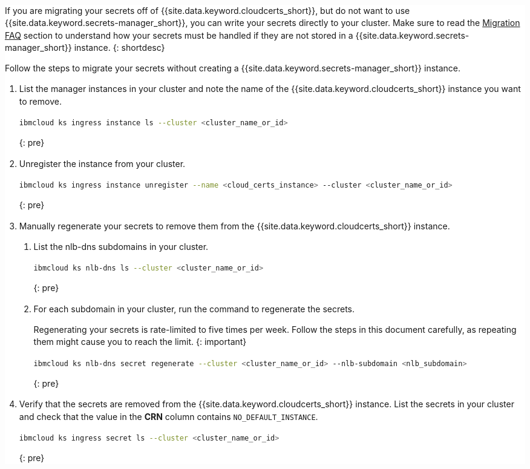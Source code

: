 If you are migrating your secrets off of {{site.data.keyword.cloudcerts_short}}, but do not want to use {{site.data.keyword.secrets-manager_short}}, you can write your secrets directly to your cluster. Make sure to read the [Migration FAQ](#certs-mgr_migration_faq) section to understand how your secrets must be handled if they are not stored in a {{site.data.keyword.secrets-manager_short}} instance. 
{: shortdesc}

Follow the steps to migrate your secrets without creating a {{site.data.keyword.secrets-manager_short}} instance.

1. List the manager instances in your cluster and note the name of the {{site.data.keyword.cloudcerts_short}} instance you want to remove.

    ```sh
    ibmcloud ks ingress instance ls --cluster <cluster_name_or_id>
    ```
    {: pre}

2. Unregister the instance from your cluster.

    ```sh
    ibmcloud ks ingress instance unregister --name <cloud_certs_instance> --cluster <cluster_name_or_id>
    ```
    {: pre}

3. Manually regenerate your secrets to remove them from the {{site.data.keyword.cloudcerts_short}} instance.

   1. List the nlb-dns subdomains in your cluster.

       ```sh
       ibmcloud ks nlb-dns ls --cluster <cluster_name_or_id>
       ```
       {: pre}
  
   2. For each subdomain in your cluster, run the command to regenerate the secrets.

       Regenerating your secrets is rate-limited to five times per week. Follow the steps in this document carefully, as repeating them might cause you to reach the limit.
       {: important}

       ```sh
       ibmcloud ks nlb-dns secret regenerate --cluster <cluster_name_or_id> --nlb-subdomain <nlb_subdomain>
       ```
       {: pre}

4. Verify that the secrets are removed from the {{site.data.keyword.cloudcerts_short}} instance. List the secrets in your cluster and check that the value in the **CRN** column contains `NO_DEFAULT_INSTANCE`. 

    ```sh
    ibmcloud ks ingress secret ls --cluster <cluster_name_or_id>
    ```
    {: pre}
